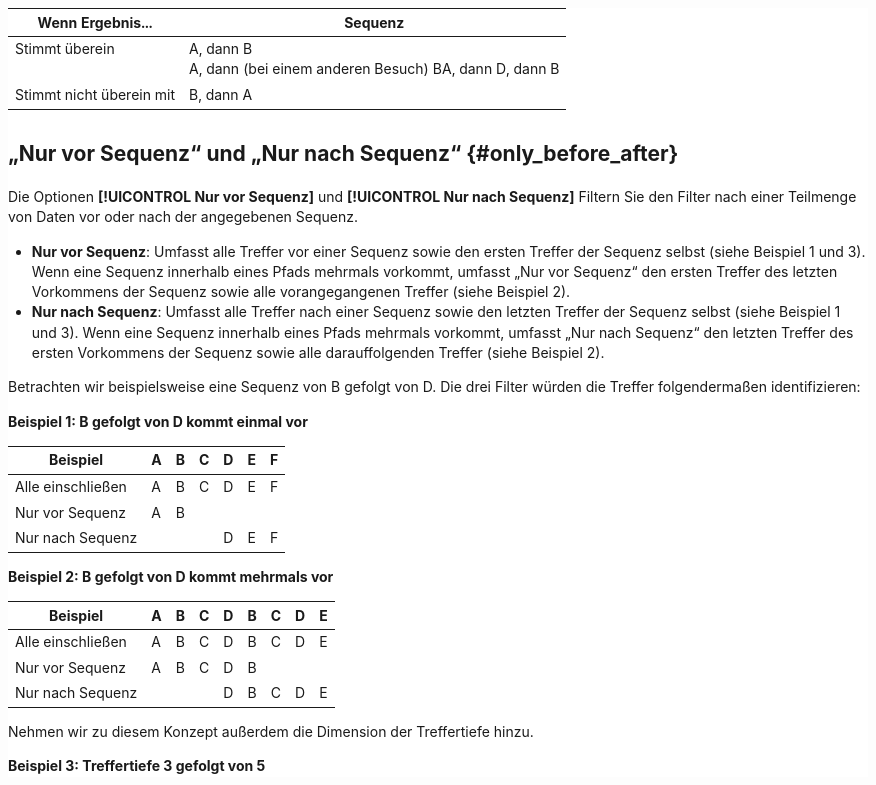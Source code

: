 | Wenn Ergebnis... | Sequenz |
|--- | --- |
| Stimmt überein | A, dann B<br>A, dann (bei einem anderen Besuch) BA, dann D, dann B |
| Stimmt nicht überein mit | B, dann A |

## „Nur vor Sequenz“ und „Nur nach Sequenz“ {#only_before_after}

Die Optionen **[!UICONTROL Nur vor Sequenz]** und **[!UICONTROL Nur nach Sequenz]** Filtern Sie den Filter nach einer Teilmenge von Daten vor oder nach der angegebenen Sequenz.

* **Nur vor Sequenz**: Umfasst alle Treffer vor einer Sequenz sowie den ersten Treffer der Sequenz selbst (siehe Beispiel 1 und 3). Wenn eine Sequenz innerhalb eines Pfads mehrmals vorkommt, umfasst „Nur vor Sequenz“ den ersten Treffer des letzten Vorkommens der Sequenz sowie alle vorangegangenen Treffer (siehe Beispiel 2).
* **Nur nach Sequenz**: Umfasst alle Treffer nach einer Sequenz sowie den letzten Treffer der Sequenz selbst (siehe Beispiel 1 und 3). Wenn eine Sequenz innerhalb eines Pfads mehrmals vorkommt, umfasst „Nur nach Sequenz“ den letzten Treffer des ersten Vorkommens der Sequenz sowie alle darauffolgenden Treffer (siehe Beispiel 2).

Betrachten wir beispielsweise eine Sequenz von B gefolgt von D. Die drei Filter würden die Treffer folgendermaßen identifizieren:

**Beispiel 1: B gefolgt von D kommt einmal vor**

| Beispiel | A | B | C | D | E | F |
|---|---|---|---|---|---|---|
| Alle einschließen | A | B | C | D | E | F |
| Nur vor Sequenz | A | B |  |  |  |  |
| Nur nach Sequenz |  |  |  | D | E | F |

**Beispiel 2: B gefolgt von D kommt mehrmals vor**

| Beispiel | A | B | C | D | B | C | D | E |
|---|---|---|---|---|---|---|---|---|
| Alle einschließen | A | B | C | D | B | C | D | E |
| Nur vor Sequenz | A | B | C | D | B |  |  |  |
| Nur nach Sequenz |  |  |  | D | B | C | D | E |

Nehmen wir zu diesem Konzept außerdem die Dimension der Treffertiefe hinzu.

**Beispiel 3: Treffertiefe 3 gefolgt von 5**
